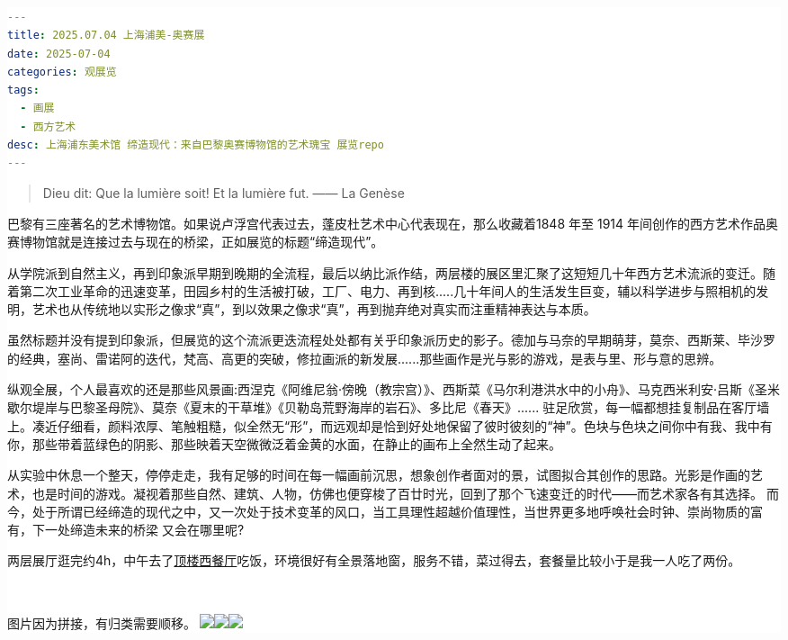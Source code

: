 ```yaml
---
title: 2025.07.04 上海浦美-奥赛展 
date: 2025-07-04
categories: 观展览
tags: 
  - 画展
  - 西方艺术
desc: 上海浦东美术馆 缔造现代：来自巴黎奥赛博物馆的艺术瑰宝 展览repo
---
```


> Dieu dit: Que la lumière soit! Et la lumière fut.
> —— La Genèse

巴黎有三座著名的艺术博物馆。如果说卢浮宫代表过去，蓬皮杜艺术中心代表现在，那么收藏着1848 年至 1914 年间创作的西方艺术作品奥赛博物馆就是连接过去与现在的桥梁，正如展览的标题“缔造现代”。

从学院派到自然主义，再到印象派早期到晚期的全流程，最后以纳比派作结，两层楼的展区里汇聚了这短短几十年西方艺术流派的变迁。随着第二次工业革命的迅速变革，田园乡村的生活被打破，工厂、电力、再到核.....几十年间人的生活发生巨变，辅以科学进步与照相机的发明，艺术也从传统地以实形之像求“真”，到以效果之像求“真”，再到抛弃绝对真实而注重精神表达与本质。

虽然标题并没有提到印象派，但展览的这个流派更迭流程处处都有关乎印象派历史的影子。德加与马奈的早期萌芽，莫奈、西斯莱、毕沙罗的经典，塞尚、雷诺阿的迭代，梵高、高更的突破，修拉画派的新发展......那些画作是光与影的游戏，是表与里、形与意的思辨。

纵观全展，个人最喜欢的还是那些风景画:西涅克《阿维尼翁·傍晚（教宗宫）》、西斯菜《马尔利港洪水中的小舟》、马克西米利安·吕斯《圣米歇尔堤岸与巴黎圣母院》、莫奈《夏末的干草堆》《贝勒岛荒野海岸的岩石》、多比尼《春天》...... 驻足欣赏，每一幅都想挂复制品在客厅墙上。凑近仔细看，颜料浓厚、笔触粗糙，似全然无“形”，而远观却是恰到好处地保留了彼时彼刻的“神”。色块与色块之间你中有我、我中有你，那些带着蓝绿色的阴影、那些映着天空微微泛着金黄的水面，在静止的画布上全然生动了起来。

从实验中休息一个整天，停停走走，我有足够的时间在每一幅画前沉思，想象创作者面对的景，试图拟合其创作的思路。光影是作画的艺术，也是时间的游戏。凝视着那些自然、建筑、人物，仿佛也便穿梭了百廿时光，回到了那个飞速变迁的时代——而艺术家各有其选择。
而今，处于所谓已经缔造的现代之中，又一次处于技术变革的风口，当工具理性超越价值理性，当世界更多地呼唤社会时钟、崇尚物质的富有，下一处缔造未来的桥梁 又会在哪里呢?

两层展厅逛完约4h，中午去了[顶楼西餐厅](../25杭州日料西餐#璞渼咖啡)吃饭，环境很好有全景落地窗，服务不错，菜过得去，套餐量比较小于是我一人吃了两份。

<br>


图片因为拼接，有归类需要顺移。
<img src="https://raw.githubusercontent.com/YukinoshitaSherry/qycf_picbed/main/img/20250709165154652.png" style="width:100%"><img src="https://raw.githubusercontent.com/YukinoshitaSherry/qycf_picbed/main/img/20250709173136305.png" style="width:100%"><img src="https://raw.githubusercontent.com/YukinoshitaSherry/qycf_picbed/main/img/20250709172617964.png" style="width:100%"><br>
